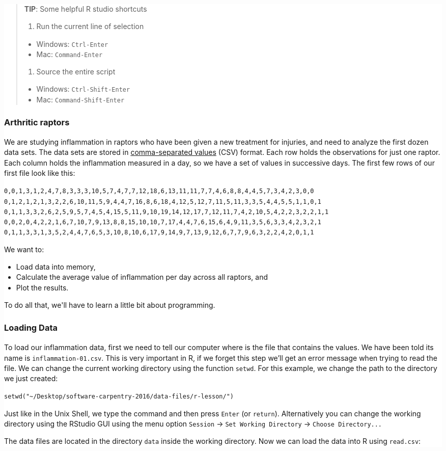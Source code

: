 > **TIP**: Some helpful R studio shortcuts
>
> 1.  Run the current line of selection
>
> -   Windows: `Ctrl-Enter`
> -   Mac: `Command-Enter`
>
> 1.  Source the entire script
>
> -   Windows: `Ctrl-Shift-Enter`
> -   Mac: `Command-Shift-Enter`

### Arthritic raptors

We are studying inflammation in raptors who have been given a new
treatment for injuries, and need to analyze the first dozen data sets.
The data sets are stored in [comma-separated
values](reference.html#comma-separated-values-(csv)) (CSV) format. Each
row holds the observations for just one raptor. Each column holds the
inflammation measured in a day, so we have a set of values in successive
days. The first few rows of our first file look like this:

    0,0,1,3,1,2,4,7,8,3,3,3,10,5,7,4,7,7,12,18,6,13,11,11,7,7,4,6,8,8,4,4,5,7,3,4,2,3,0,0
    0,1,2,1,2,1,3,2,2,6,10,11,5,9,4,4,7,16,8,6,18,4,12,5,12,7,11,5,11,3,3,5,4,4,5,5,1,1,0,1
    0,1,1,3,3,2,6,2,5,9,5,7,4,5,4,15,5,11,9,10,19,14,12,17,7,12,11,7,4,2,10,5,4,2,2,3,2,2,1,1
    0,0,2,0,4,2,2,1,6,7,10,7,9,13,8,8,15,10,10,7,17,4,4,7,6,15,6,4,9,11,3,5,6,3,3,4,2,3,2,1
    0,1,1,3,3,1,3,5,2,4,4,7,6,5,3,10,8,10,6,17,9,14,9,7,13,9,12,6,7,7,9,6,3,2,2,4,2,0,1,1

We want to:

-   Load data into memory,
-   Calculate the average value of inflammation per day across all
    raptors, and
-   Plot the results.

To do all that, we'll have to learn a little bit about programming.

### Loading Data

To load our inflammation data, first we need to tell our computer where
is the file that contains the values. We have been told its name is
`inflammation-01.csv`. This is very important in R, if we forget this
step we’ll get an error message when trying to read the file. We can
change the current working directory using the function `setwd`. For
this example, we change the path to the directory we just created:

    setwd("~/Desktop/software-carpentry-2016/data-files/r-lesson/")

Just like in the Unix Shell, we type the command and then press `Enter`
(or `return`). Alternatively you can change the working directory using
the RStudio GUI using the menu option `Session` -&gt;
`Set Working Directory` -&gt; `Choose Directory...`

The data files are located in the directory `data` inside the working
directory. Now we can load the data into R using `read.csv`:
